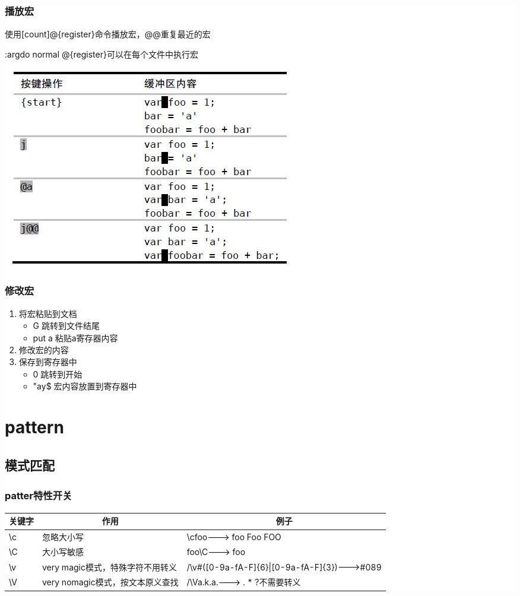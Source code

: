 ### 播放宏

使用[count]@{register}命令播放宏，@@重复最近的宏

:argdo normal @{register}可以在每个文件中执行宏

![播放宏](res/images/vim/play_macro.jpg)

### 修改宏

1. 将宏粘贴到文档
   - G  跳转到文件结尾
   - put a 粘贴a寄存器内容
2. 修改宏的内容
3. 保存到寄存器中
   - 0 跳转到开始
   - "ay$ 宏内容放置到寄存器中

# pattern

## 模式匹配

### patter特性开关

| 关键字 | 作用                             | 例子                                         |
|--------|----------------------------------|----------------------------------------------|
| \\c    | 忽略大小写                       | \\cfoo---> foo Foo FOO                       |
| \\C    | 大小写敏感                       | foo\\C---> foo                               |
| \\v    | very magic模式，特殊字符不用转义 | /\v#([0-9a-fA-F]{6}\|[0-9a-fA-F]{3})--->#089 |
| \\V    | very nomagic模式，按文本原义查找 | /\Va.k.a.---> . \* ?不需要转义               |
